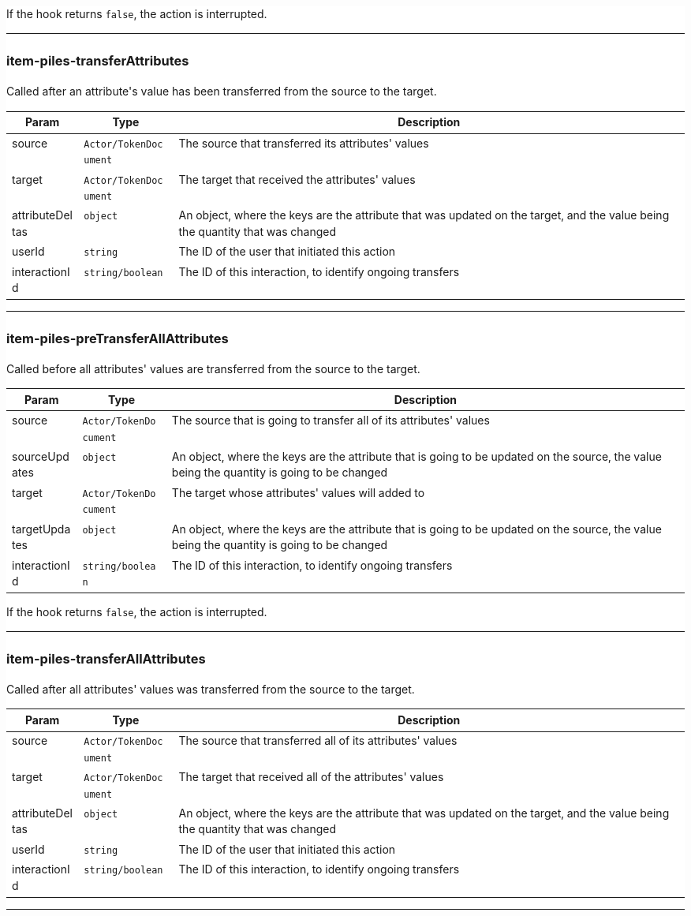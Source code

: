 If the hook returns `false`, the action is interrupted.

---

### item-piles-transferAttributes

Called after an attribute's value has been transferred from the source to the target.

| Param           | Type                             | Description                                                                                                                   |
|-----------------|----------------------------------|-------------------------------------------------------------------------------------------------------------------------------|
| source          | <code>Actor/TokenDocument</code> | The source that transferred its attributes' values                                                                            |
| target          | <code>Actor/TokenDocument</code> | The target that received the attributes' values                                                                               |
| attributeDeltas | <code>object</code>              | An object, where the keys are the attribute that was updated on the target, and the value being the quantity that was changed |
| userId          | <code>string</code>              | The ID of the user that initiated this action                                                                                 |
| interactionId   | <code>string/boolean</code>      | The ID of this interaction, to identify ongoing transfers                                                                     |

---

### item-piles-preTransferAllAttributes

Called before all attributes' values are transferred from the source to the target.

| Param         | Type                             | Description                                                                                                                                |
|---------------|----------------------------------|--------------------------------------------------------------------------------------------------------------------------------------------|
| source        | <code>Actor/TokenDocument</code> | The source that is going to transfer all of its attributes' values                                                                         |
| sourceUpdates | <code>object</code>              | An object, where the keys are the attribute that is going to be updated on the source, the value being the quantity is going to be changed |
| target        | <code>Actor/TokenDocument</code> | The target whose attributes' values will added to                                                                                          |
| targetUpdates | <code>object</code>              | An object, where the keys are the attribute that is going to be updated on the source, the value being the quantity is going to be changed |
| interactionId | <code>string/boolean</code>      | The ID of this interaction, to identify ongoing transfers                                                                                  |

If the hook returns `false`, the action is interrupted.

---

### item-piles-transferAllAttributes

Called after all attributes' values was transferred from the source to the target.

| Param           | Type                             | Description                                                                                                                   |
|-----------------|----------------------------------|-------------------------------------------------------------------------------------------------------------------------------|
| source          | <code>Actor/TokenDocument</code> | The source that transferred all of its attributes' values                                                                     |
| target          | <code>Actor/TokenDocument</code> | The target that received all of the attributes' values                                                                        |
| attributeDeltas | <code>object</code>              | An object, where the keys are the attribute that was updated on the target, and the value being the quantity that was changed |
| userId          | <code>string</code>              | The ID of the user that initiated this action                                                                                 |
| interactionId   | <code>string/boolean</code>      | The ID of this interaction, to identify ongoing transfers                                                                     |

---